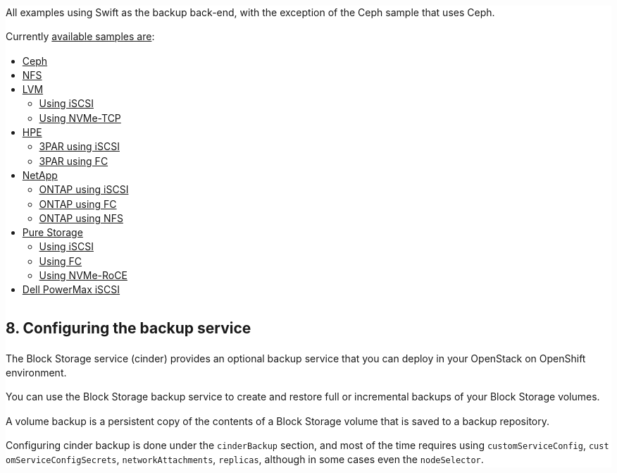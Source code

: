 All examples using Swift as the backup back-end, with the exception of the
Ceph sample that uses Ceph.

Currently [available samples are](https://github.com/openstack-k8s-operators/cinder-operator/tree/main/config/samples/backends):

- [Ceph](https://github.com/openstack-k8s-operators/cinder-operator/tree/main/config/samples/backends/ceph)
- [NFS](https://github.com/openstack-k8s-operators/cinder-operator/tree/main/config/samples/backends/nfs)
- [LVM](https://github.com/openstack-k8s-operators/cinder-operator/tree/main/config/samples/backends/lvm)
  - [Using iSCSI](https://github.com/openstack-k8s-operators/cinder-operator/tree/main/config/samples/backends/lvm/iscsi)
  - [Using NVMe-TCP](https://github.com/openstack-k8s-operators/cinder-operator/tree/main/config/samples/backends/lvm/nvme-tcp)
- [HPE](https://github.com/openstack-k8s-operators/cinder-operator/tree/main/config/samples/backends/hpe)
    - [3PAR using iSCSI](https://github.com/openstack-k8s-operators/cinder-operator/tree/main/config/samples/backends/hpe/3par/iscsi)
    - [3PAR using FC](https://github.com/openstack-k8s-operators/cinder-operator/tree/main/config/samples/backends/hpe/3par/fc)
- [NetApp](https://github.com/openstack-k8s-operators/cinder-operator/tree/main/config/samples/backends/netapp/ontap)
  - [ONTAP using iSCSI](https://github.com/openstack-k8s-operators/cinder-operator/tree/main/config/samples/backends/netapp/ontap/iscsi)
  - [ONTAP using FC](https://github.com/openstack-k8s-operators/cinder-operator/tree/main/config/samples/backends/netapp/ontap/fc)
  - [ONTAP using NFS](https://github.com/openstack-k8s-operators/cinder-operator/tree/main/config/samples/backends/netapp/ontap/nfs)
- [Pure Storage](https://github.com/openstack-k8s-operators/cinder-operator/tree/main/config/samples/backends/pure)
  - [Using iSCSI](https://github.com/openstack-k8s-operators/cinder-operator/tree/main/config/samples/backends/pure/iscsi)
  - [Using FC](https://github.com/openstack-k8s-operators/cinder-operator/tree/main/config/samples/backends/pure/fc)
  - [Using NVMe-RoCE](https://github.com/openstack-k8s-operators/cinder-operator/tree/main/config/samples/backends/pure/nvme-roce)
- [Dell PowerMax iSCSI](https://github.com/openstack-k8s-operators/cinder-operator/tree/main/config/samples/backends/dell/powermax/iscsi)

## 8. Configuring the backup service

The Block Storage service (cinder) provides an optional backup service that you
can deploy in your OpenStack on OpenShift environment.

You can use the Block Storage backup service to create and restore full or
incremental backups of your Block Storage volumes.

A volume backup is a persistent copy of the contents of a Block Storage volume
that is saved to a backup repository.

Configuring cinder backup is done under the `cinderBackup` section, and most of
the time requires using `customServiceConfig`, `customServiceConfigSecrets`,
`networkAttachments`, `replicas`, although in some cases even the
`nodeSelector`.
